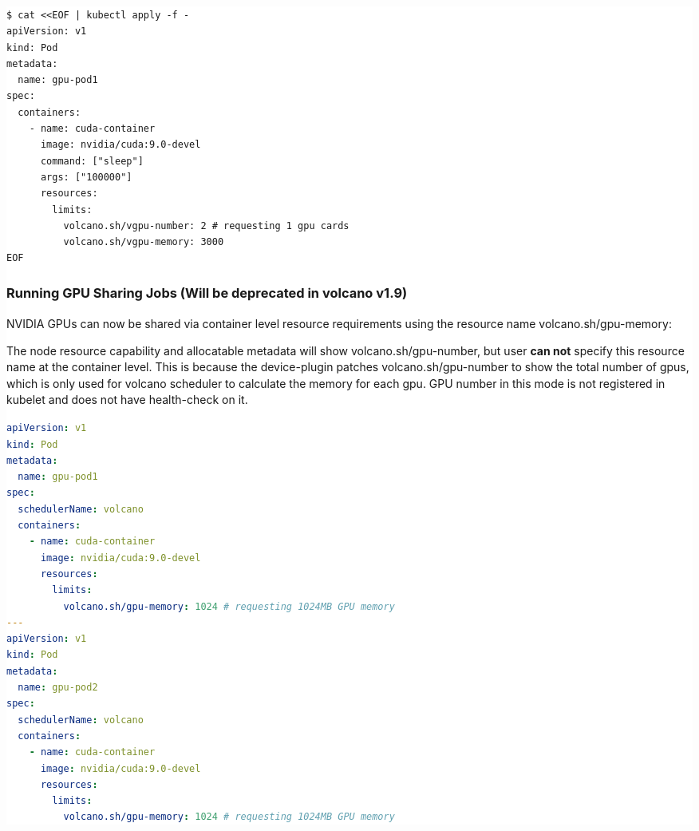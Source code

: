 ```shell script
$ cat <<EOF | kubectl apply -f -
apiVersion: v1
kind: Pod
metadata:
  name: gpu-pod1
spec:
  containers:
    - name: cuda-container
      image: nvidia/cuda:9.0-devel
      command: ["sleep"]
      args: ["100000"]
      resources:
        limits:
          volcano.sh/vgpu-number: 2 # requesting 1 gpu cards
          volcano.sh/vgpu-memory: 3000
EOF
```
### Running GPU Sharing Jobs (**Will be deprecated in volcano v1.9**)

NVIDIA GPUs can now be shared via container level resource requirements using the resource name volcano.sh/gpu-memory:

The node resource capability and allocatable metadata will show volcano.sh/gpu-number, but user **can not** specify this resource name at the container level. This is because the device-plugin patches volcano.sh/gpu-number to show the total number of gpus, which is only used for volcano scheduler to calculate the memory for each gpu. GPU number in this mode is not registered in kubelet and does not have health-check on it.

```yaml
apiVersion: v1
kind: Pod
metadata:
  name: gpu-pod1
spec:
  schedulerName: volcano
  containers:
    - name: cuda-container
      image: nvidia/cuda:9.0-devel
      resources:
        limits:
          volcano.sh/gpu-memory: 1024 # requesting 1024MB GPU memory
---
apiVersion: v1
kind: Pod
metadata:
  name: gpu-pod2
spec:
  schedulerName: volcano
  containers:
    - name: cuda-container
      image: nvidia/cuda:9.0-devel
      resources:
        limits:
          volcano.sh/gpu-memory: 1024 # requesting 1024MB GPU memory
```
